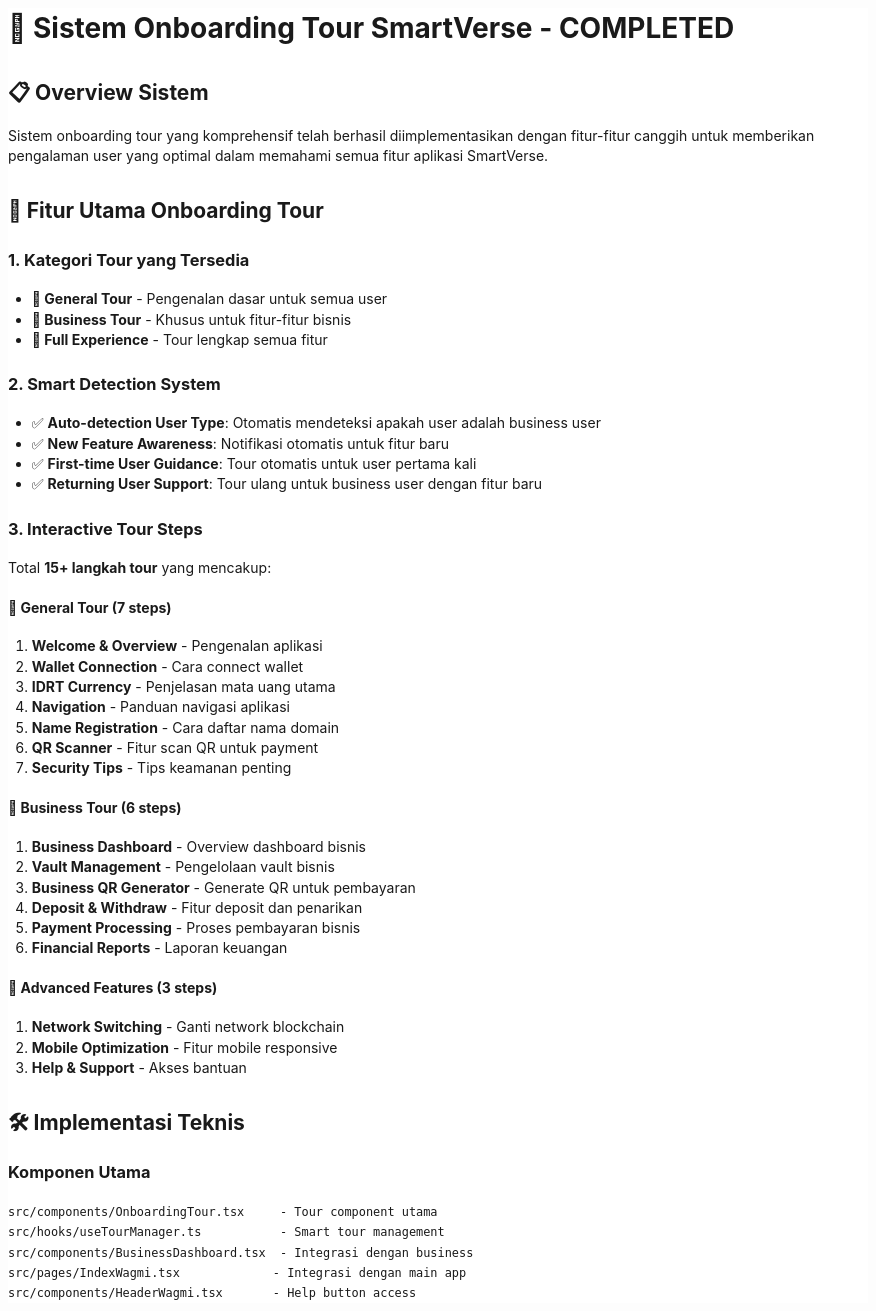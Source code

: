 # 🎯 Sistem Onboarding Tour SmartVerse - COMPLETED

## 📋 Overview Sistem
Sistem onboarding tour yang komprehensif telah berhasil diimplementasikan dengan fitur-fitur canggih untuk memberikan pengalaman user yang optimal dalam memahami semua fitur aplikasi SmartVerse.

## 🎪 Fitur Utama Onboarding Tour

### 1. **Kategori Tour yang Tersedia**
- **🌟 General Tour** - Pengenalan dasar untuk semua user
- **💼 Business Tour** - Khusus untuk fitur-fitur bisnis
- **🚀 Full Experience** - Tour lengkap semua fitur

### 2. **Smart Detection System**
- ✅ **Auto-detection User Type**: Otomatis mendeteksi apakah user adalah business user
- ✅ **New Feature Awareness**: Notifikasi otomatis untuk fitur baru
- ✅ **First-time User Guidance**: Tour otomatis untuk user pertama kali
- ✅ **Returning User Support**: Tour ulang untuk business user dengan fitur baru

### 3. **Interactive Tour Steps**
Total **15+ langkah tour** yang mencakup:

#### 🌟 General Tour (7 steps)
1. **Welcome & Overview** - Pengenalan aplikasi
2. **Wallet Connection** - Cara connect wallet
3. **IDRT Currency** - Penjelasan mata uang utama
4. **Navigation** - Panduan navigasi aplikasi
5. **Name Registration** - Cara daftar nama domain
6. **QR Scanner** - Fitur scan QR untuk payment
7. **Security Tips** - Tips keamanan penting

#### 💼 Business Tour (6 steps)
1. **Business Dashboard** - Overview dashboard bisnis
2. **Vault Management** - Pengelolaan vault bisnis
3. **Business QR Generator** - Generate QR untuk pembayaran
4. **Deposit & Withdraw** - Fitur deposit dan penarikan
5. **Payment Processing** - Proses pembayaran bisnis
6. **Financial Reports** - Laporan keuangan

#### 🔧 Advanced Features (3 steps)
1. **Network Switching** - Ganti network blockchain
2. **Mobile Optimization** - Fitur mobile responsive
3. **Help & Support** - Akses bantuan

## 🛠 Implementasi Teknis

### Komponen Utama
```
src/components/OnboardingTour.tsx     - Tour component utama
src/hooks/useTourManager.ts           - Smart tour management
src/components/BusinessDashboard.tsx  - Integrasi dengan business
src/pages/IndexWagmi.tsx             - Integrasi dengan main app
src/components/HeaderWagmi.tsx       - Help button access
```
